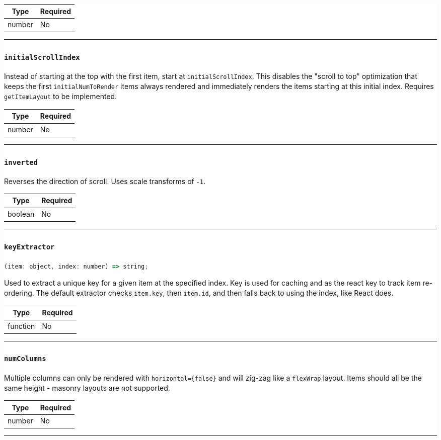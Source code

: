 | Type   | Required |
| ------ | -------- |
| number | No       |

---

### `initialScrollIndex`

Instead of starting at the top with the first item, start at `initialScrollIndex`. This disables the "scroll to top" optimization that keeps the first `initialNumToRender` items always rendered and immediately renders the items starting at this initial index. Requires `getItemLayout` to be implemented.

| Type   | Required |
| ------ | -------- |
| number | No       |

---

### `inverted`

Reverses the direction of scroll. Uses scale transforms of `-1`.

| Type    | Required |
| ------- | -------- |
| boolean | No       |

---

### `keyExtractor`

```jsx
(item: object, index: number) => string;
```

Used to extract a unique key for a given item at the specified index. Key is used for caching and as the react key to track item re-ordering. The default extractor checks `item.key`, then `item.id`, and then falls back to using the index, like React does.

| Type     | Required |
| -------- | -------- |
| function | No       |

---

### `numColumns`

Multiple columns can only be rendered with `horizontal={false}` and will zig-zag like a `flexWrap` layout. Items should all be the same height - masonry layouts are not supported.

| Type   | Required |
| ------ | -------- |
| number | No       |

---